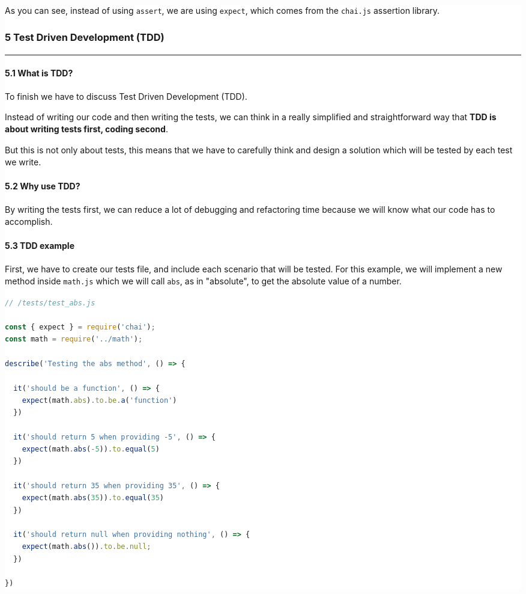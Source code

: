 As you can see, instead of using `assert`, we are using `expect`, which comes from the `chai.js` assertion library.

### 5 Test Driven Development (TDD)
---

#### 5.1 What is TDD?

To finish we have to discuss Test Driven Development (TDD).

Instead of writing our code and then writing the tests, we can think in a really simplified and straightforward way that **TDD is about writing tests first, coding second**.

But this is not only about tests, this means that we have to carefully think and design a solution which will be tested by each test we write.

#### 5.2 Why use TDD?

By writing the tests first, we can reduce a lot of debugging and refactoring time because we will know what our code has to accomplish. 

#### 5.3 TDD example

First, we have to create our tests file, and include each scenario that will be tested. For this example, we will implement a new method inside `math.js` which we will call `abs`, as in "absolute", to get the absolute value of a number.

```javascript
// /tests/test_abs.js

const { expect } = require('chai');
const math = require('../math');

describe('Testing the abs method', () => {
  
  it('should be a function', () => {
    expect(math.abs).to.be.a('function')
  })

  it('should return 5 when providing -5', () => {
    expect(math.abs(-5)).to.equal(5)
  })

  it('should return 35 when providing 35', () => {
    expect(math.abs(35)).to.equal(35)
  })

  it('should return null when providing nothing', () => {
    expect(math.abs()).to.be.null;
  })

})

```
